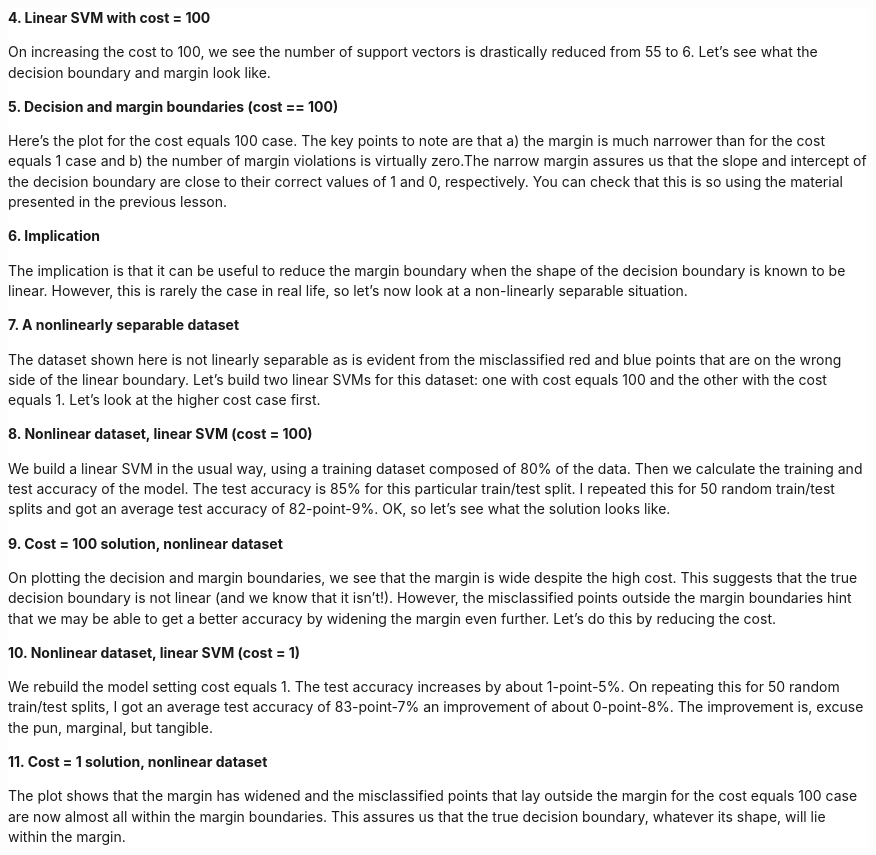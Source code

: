 **4. Linear SVM with cost = 100**

On increasing the cost to 100, we see the number of support vectors is
drastically reduced from 55 to 6. Let’s see what the decision boundary
and margin look like.

**5. Decision and margin boundaries (cost == 100)**

Here’s the plot for the cost equals 100 case. The key points to note are
that a) the margin is much narrower than for the cost equals 1 case and
b) the number of margin violations is virtually zero.The narrow margin
assures us that the slope and intercept of the decision boundary are
close to their correct values of 1 and 0, respectively. You can check
that this is so using the material presented in the previous lesson.

**6. Implication**

The implication is that it can be useful to reduce the margin boundary
when the shape of the decision boundary is known to be linear. However,
this is rarely the case in real life, so let’s now look at a
non-linearly separable situation.

**7. A nonlinearly separable dataset**

The dataset shown here is not linearly separable as is evident from the
misclassified red and blue points that are on the wrong side of the
linear boundary. Let’s build two linear SVMs for this dataset: one with
cost equals 100 and the other with the cost equals 1. Let’s look at the
higher cost case first.

**8. Nonlinear dataset, linear SVM (cost = 100)**

We build a linear SVM in the usual way, using a training dataset
composed of 80% of the data. Then we calculate the training and test
accuracy of the model. The test accuracy is 85% for this particular
train/test split. I repeated this for 50 random train/test splits and
got an average test accuracy of 82-point-9%. OK, so let’s see what the
solution looks like.

**9. Cost = 100 solution, nonlinear dataset**

On plotting the decision and margin boundaries, we see that the margin
is wide despite the high cost. This suggests that the true decision
boundary is not linear (and we know that it isn’t!). However, the
misclassified points outside the margin boundaries hint that we may be
able to get a better accuracy by widening the margin even further. Let’s
do this by reducing the cost.

**10. Nonlinear dataset, linear SVM (cost = 1)**

We rebuild the model setting cost equals 1. The test accuracy increases
by about 1-point-5%. On repeating this for 50 random train/test splits,
I got an average test accuracy of 83-point-7% an improvement of about
0-point-8%. The improvement is, excuse the pun, marginal, but tangible.

**11. Cost = 1 solution, nonlinear dataset**

The plot shows that the margin has widened and the misclassified points
that lay outside the margin for the cost equals 100 case are now almost
all within the margin boundaries. This assures us that the true decision
boundary, whatever its shape, will lie within the margin.
